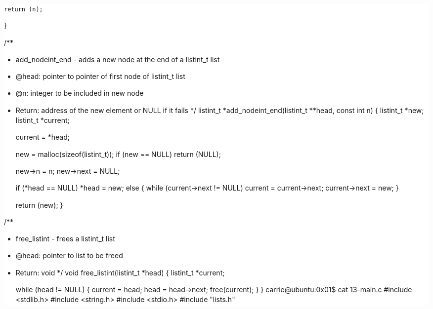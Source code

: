     return (n);
}

/**
 * add_nodeint_end - adds a new node at the end of a listint_t list
 * @head: pointer to pointer of first node of listint_t list
 * @n: integer to be included in new node
 * Return: address of the new element or NULL if it fails
 */
listint_t *add_nodeint_end(listint_t **head, const int n)
{
    listint_t *new;
    listint_t *current;

    current = *head;

    new = malloc(sizeof(listint_t));
    if (new == NULL)
        return (NULL);

    new->n = n;
    new->next = NULL;

    if (*head == NULL)
        *head = new;
    else
    {
        while (current->next != NULL)
            current = current->next;
        current->next = new;
    }

    return (new);
}

/**
 * free_listint - frees a listint_t list
 * @head: pointer to list to be freed
 * Return: void
 */
void free_listint(listint_t *head)
{
    listint_t *current;

    while (head != NULL)
    {
        current = head;
        head = head->next;
        free(current);
    }
}
carrie@ubuntu:0x01$ cat 13-main.c 
#include <stdlib.h>
#include <string.h>
#include <stdio.h>
#include "lists.h"

